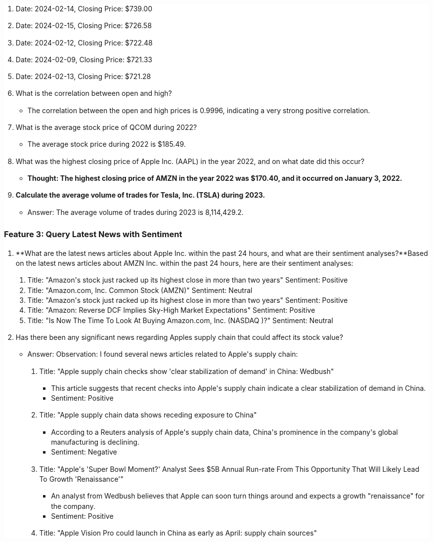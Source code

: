    1. Date: 2024-02-14, Closing Price: $739.00
   2. Date: 2024-02-15, Closing Price: $726.58
   3. Date: 2024-02-12, Closing Price: $722.48
   4. Date: 2024-02-09, Closing Price: $721.33
   5. Date: 2024-02-13, Closing Price: $721.28
4. What is the correlation between open and high?

   * The correlation between the open and high prices is 0.9996, indicating a very strong positive correlation.
5. What is the average stock price of QCOM during 2022?

   * The average stock price during 2022 is $185.49.
6. What was the highest closing price of Apple Inc. (AAPL) in the year 2022, and on what date did this occur?

   * **Thought: The highest closing price of AMZN in the year 2022 was $170.40, and it occurred on January 3, 2022.**
7. **Calculate the average volume of trades for Tesla, Inc. (TSLA) during 2023.**

   * Answer: The average volume of trades during 2023 is 8,114,429.2.

### Feature 3: Query Latest News with Sentiment

1. **What are the latest news articles about Apple Inc. within the past 24 hours, and what are their sentiment analyses?**Based on the latest news articles about AMZN Inc. within the past 24 hours, here are their sentiment analyses:

   1. Title: "Amazon's stock just racked up its highest close in more than two years" Sentiment: Positive
   2. Title: "Amazon.com, Inc. Common Stock (AMZN)" Sentiment: Neutral
   3. Title: "Amazon's stock just racked up its highest close in more than two years" Sentiment: Positive
   4. Title: "Amazon: Reverse DCF Implies Sky-High Market Expectations" Sentiment: Positive
   5. Title: "Is Now The Time To Look At Buying Amazon.com, Inc. (NASDAQ
      )?" Sentiment: Neutral
2. Has there been any significant news regarding Apples supply chain that could affect its stock value?

   * Answer: Observation: I found several news articles related to Apple's supply chain:

     1. Title: "Apple supply chain checks show 'clear stabilization of demand' in China: Wedbush"

        - This article suggests that recent checks into Apple's supply chain indicate a clear stabilization of demand in China.
        - Sentiment: Positive
     2. Title: "Apple supply chain data shows receding exposure to China"

        - According to a Reuters analysis of Apple's supply chain data, China's prominence in the company's global manufacturing is declining.
        - Sentiment: Negative
     3. Title: "Apple's 'Super Bowl Moment?' Analyst Sees $5B Annual Run-rate From This Opportunity That Will Likely Lead To Growth 'Renaissance'"

        - An analyst from Wedbush believes that Apple can soon turn things around and expects a growth "renaissance" for the company.
        - Sentiment: Positive
     4. Title: "Apple Vision Pro could launch in China as early as April: supply chain sources"
